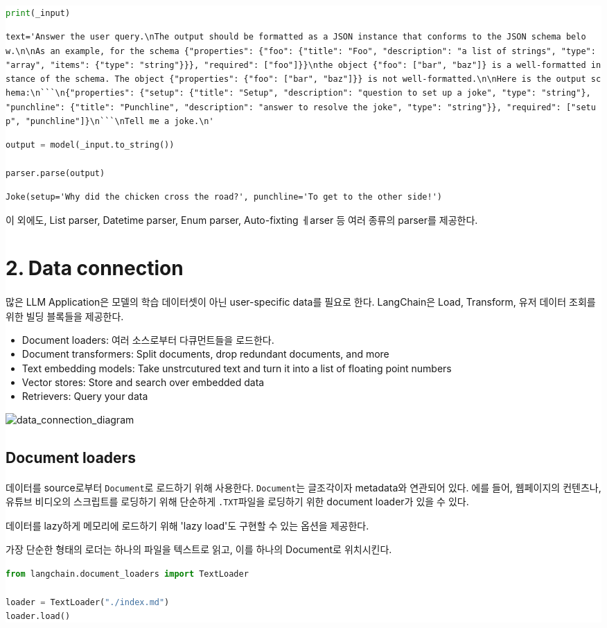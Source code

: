 ```python
print(_input)
```

```
text='Answer the user query.\nThe output should be formatted as a JSON instance that conforms to the JSON schema below.\n\nAs an example, for the schema {"properties": {"foo": {"title": "Foo", "description": "a list of strings", "type": "array", "items": {"type": "string"}}}, "required": ["foo"]}}\nthe object {"foo": ["bar", "baz"]} is a well-formatted instance of the schema. The object {"properties": {"foo": ["bar", "baz"]}} is not well-formatted.\n\nHere is the output schema:\n```\n{"properties": {"setup": {"title": "Setup", "description": "question to set up a joke", "type": "string"}, "punchline": {"title": "Punchline", "description": "answer to resolve the joke", "type": "string"}}, "required": ["setup", "punchline"]}\n```\nTell me a joke.\n'
```

```python
output = model(_input.to_string())

parser.parse(output)
```

```
Joke(setup='Why did the chicken cross the road?', punchline='To get to the other side!')
```

이 외에도, List parser, Datetime parser, Enum parser, Auto-fixting ㅔarser 등 여러 종류의 parser를 제공한다.

# 2. Data connection

많은 LLM Application은 모델의 학습 데이터셋이 아닌 user-specific data를 필요로 한다. LangChain은 Load, Transform, 유저 데이터 조회를 위한 빌딩 블록들을 제공한다. 

- Document loaders: 여러 소스로부터 다큐먼트들을 로드한다.
- Document transformers: Split documents, drop redundant documents, and more
- Text embedding models: Take unstrcutured text and turn it into a list of floating point numbers
- Vector stores: Store and search over embedded data
- Retrievers: Query your data

![data_connection_diagram](https://python.langchain.com/assets/images/data_connection-c42d68c3d092b85f50d08d4cc171fc25.jpg)

## Document loaders

데이터를 source로부터 `Document`로 로드하기 위해 사용한다. `Document`는 글조각이자 metadata와 연관되어 있다. 에를 들어, 웹페이지의 컨텐츠나, 유튜브 비디오의 스크립트를 로딩하기 위해 단순하게 `.TXT`파일을 로딩하기 위한 document loader가 있을 수 있다. 

데이터를 lazy하게 메모리에 로드하기 위해 'lazy load'도 구현할 수 있는 옵션을 제공한다. 

가장 단순한 형태의 로더는 하나의 파일을 텍스트로 읽고, 이를 하나의 Document로 위치시킨다. 

```python
from langchain.document_loaders import TextLoader

loader = TextLoader("./index.md")
loader.load()
```
